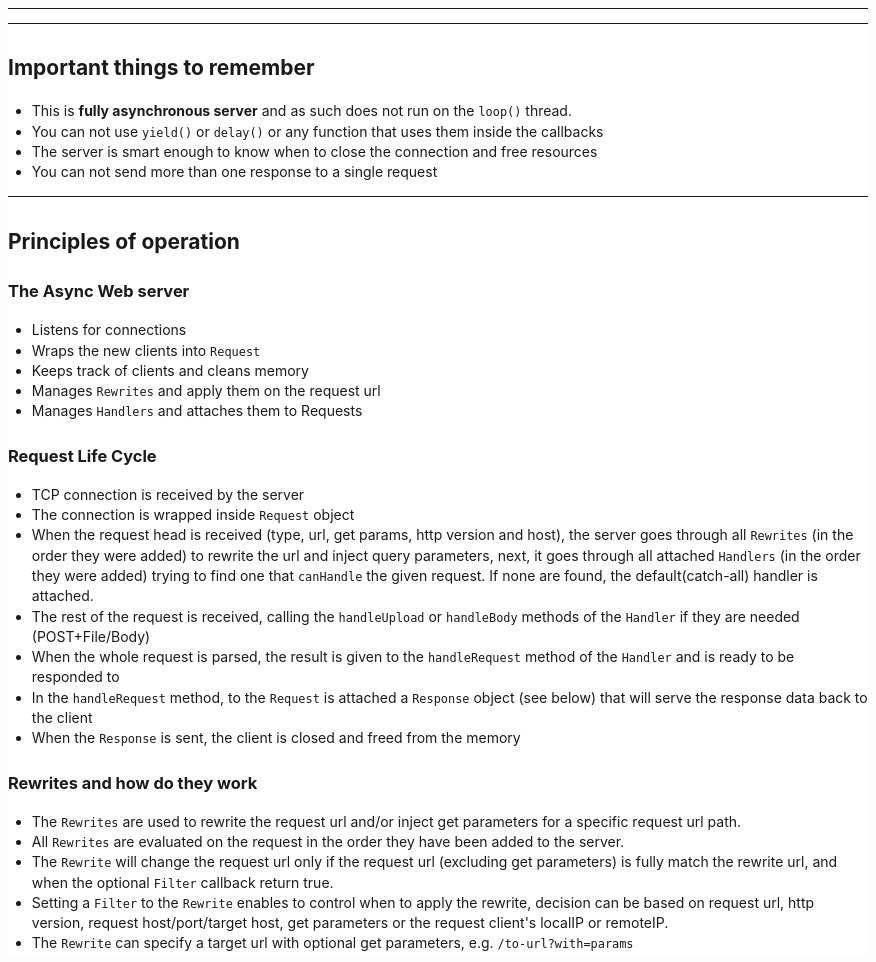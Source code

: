 
---
---

## Important things to remember

- This is **fully asynchronous server** and as such does not run on the `loop()` thread.
- You can not use `yield()` or `delay()` or any function that uses them inside the callbacks
- The server is smart enough to know when to close the connection and free resources
- You can not send more than one response to a single request

---

## Principles of operation

### The Async Web server

- Listens for connections
- Wraps the new clients into `Request`
- Keeps track of clients and cleans memory
- Manages `Rewrites` and apply them on the request url
- Manages `Handlers` and attaches them to Requests

### Request Life Cycle

- TCP connection is received by the server
- The connection is wrapped inside `Request` object
- When the request head is received (type, url, get params, http version and host),
  the server goes through all `Rewrites` (in the order they were added) to rewrite the url and inject query parameters,
  next, it goes through all attached `Handlers` (in the order they were added) trying to find one
  that `canHandle` the given request. If none are found, the default(catch-all) handler is attached.
- The rest of the request is received, calling the `handleUpload` or `handleBody` methods of the `Handler` if they are needed (POST+File/Body)
- When the whole request is parsed, the result is given to the `handleRequest` method of the `Handler` and is ready to be responded to
- In the `handleRequest` method, to the `Request` is attached a `Response` object (see below) that will serve the response data back to the client
- When the `Response` is sent, the client is closed and freed from the memory

### Rewrites and how do they work

- The `Rewrites` are used to rewrite the request url and/or inject get parameters for a specific request url path.
- All `Rewrites` are evaluated on the request in the order they have been added to the server.
- The `Rewrite` will change the request url only if the request url (excluding get parameters) is fully match
  the rewrite url, and when the optional `Filter` callback return true.
- Setting a `Filter` to the `Rewrite` enables to control when to apply the rewrite, decision can be based on
  request url, http version, request host/port/target host, get parameters or the request client's localIP or remoteIP.
- The `Rewrite` can specify a target url with optional get parameters, e.g. `/to-url?with=params`

